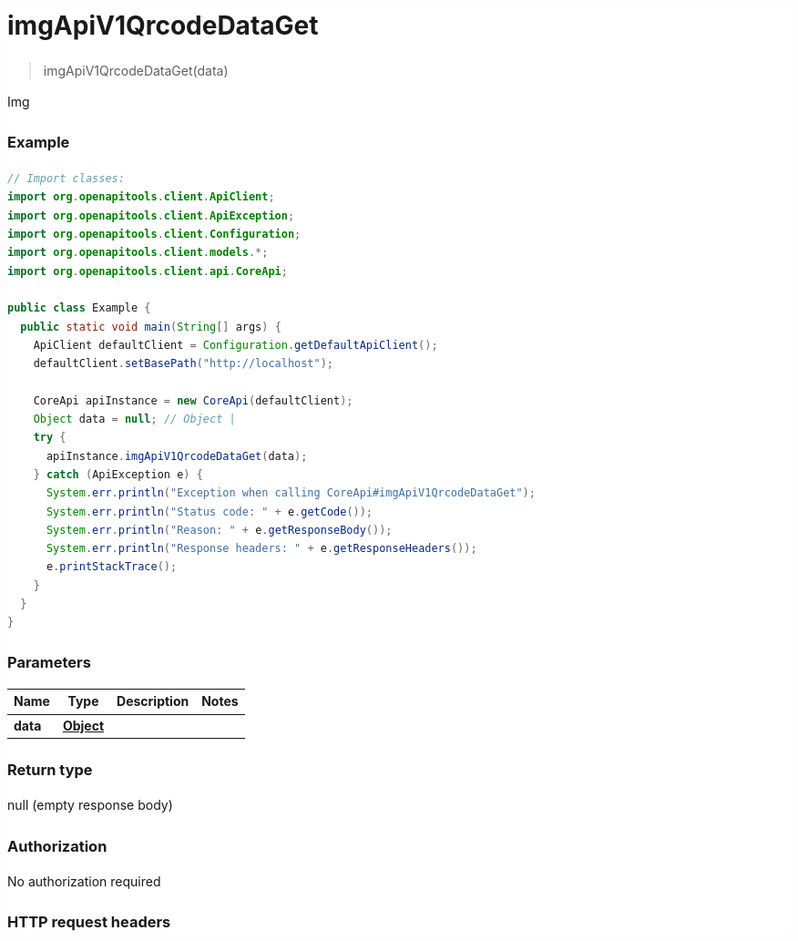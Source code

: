 <a id="imgApiV1QrcodeDataGet"></a>
# **imgApiV1QrcodeDataGet**
> imgApiV1QrcodeDataGet(data)

Img

### Example
```java
// Import classes:
import org.openapitools.client.ApiClient;
import org.openapitools.client.ApiException;
import org.openapitools.client.Configuration;
import org.openapitools.client.models.*;
import org.openapitools.client.api.CoreApi;

public class Example {
  public static void main(String[] args) {
    ApiClient defaultClient = Configuration.getDefaultApiClient();
    defaultClient.setBasePath("http://localhost");

    CoreApi apiInstance = new CoreApi(defaultClient);
    Object data = null; // Object | 
    try {
      apiInstance.imgApiV1QrcodeDataGet(data);
    } catch (ApiException e) {
      System.err.println("Exception when calling CoreApi#imgApiV1QrcodeDataGet");
      System.err.println("Status code: " + e.getCode());
      System.err.println("Reason: " + e.getResponseBody());
      System.err.println("Response headers: " + e.getResponseHeaders());
      e.printStackTrace();
    }
  }
}
```

### Parameters

| Name | Type | Description  | Notes |
|------------- | ------------- | ------------- | -------------|
| **data** | [**Object**](.md)|  | |

### Return type

null (empty response body)

### Authorization

No authorization required

### HTTP request headers
